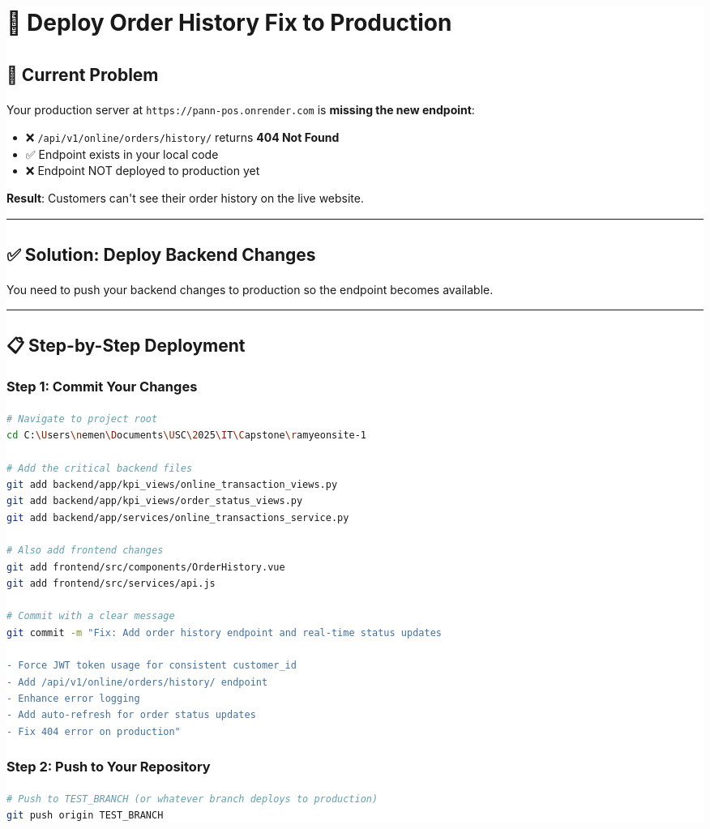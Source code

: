 # 🚀 Deploy Order History Fix to Production

## 🔴 **Current Problem**

Your production server at `https://pann-pos.onrender.com` is **missing the new endpoint**:
- ❌ `/api/v1/online/orders/history/` returns **404 Not Found**
- ✅ Endpoint exists in your local code
- ❌ Endpoint NOT deployed to production yet

**Result**: Customers can't see their order history on the live website.

---

## ✅ **Solution: Deploy Backend Changes**

You need to push your backend changes to production so the endpoint becomes available.

---

## 📋 **Step-by-Step Deployment**

### **Step 1: Commit Your Changes**

```bash
# Navigate to project root
cd C:\Users\nemen\Documents\USC\2025\IT\Capstone\ramyeonsite-1

# Add the critical backend files
git add backend/app/kpi_views/online_transaction_views.py
git add backend/app/kpi_views/order_status_views.py
git add backend/app/services/online_transactions_service.py

# Also add frontend changes
git add frontend/src/components/OrderHistory.vue
git add frontend/src/services/api.js

# Commit with a clear message
git commit -m "Fix: Add order history endpoint and real-time status updates

- Force JWT token usage for consistent customer_id
- Add /api/v1/online/orders/history/ endpoint
- Enhance error logging
- Add auto-refresh for order status updates
- Fix 404 error on production"
```

### **Step 2: Push to Your Repository**

```bash
# Push to TEST_BRANCH (or whatever branch deploys to production)
git push origin TEST_BRANCH
```
